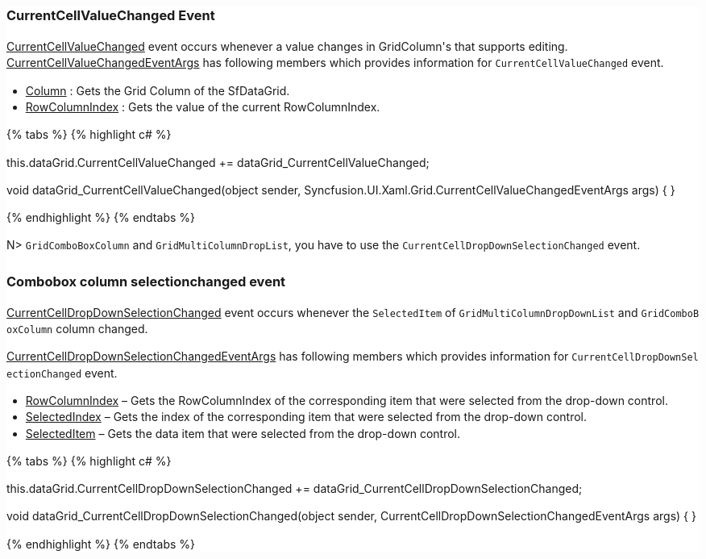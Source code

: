### CurrentCellValueChanged Event

[CurrentCellValueChanged](https://help.syncfusion.com/cr/wpf/Syncfusion.UI.Xaml.Grid.SfDataGrid.html#Syncfusion_UI_Xaml_Grid_SfDataGrid_CurrentCellValueChanged) event occurs whenever a value changes in GridColumn's that supports editing. [CurrentCellValueChangedEventArgs](https://help.syncfusion.com/cr/wpf/Syncfusion.UI.Xaml.Grid.CurrentCellValueChangedEventArgs.html) has following members which provides information for `CurrentCellValueChanged` event.

* [Column](https://help.syncfusion.com/cr/wpf/Syncfusion.UI.Xaml.Grid.CurrentCellBeginEditEventArgs.html#Syncfusion_UI_Xaml_Grid_CurrentCellBeginEditEventArgs_Column) : Gets the Grid Column of the SfDataGrid.
* [RowColumnIndex](https://help.syncfusion.com/cr/wpf/Syncfusion.UI.Xaml.Grid.CurrentCellValueChangedEventArgs.html#Syncfusion_UI_Xaml_Grid_CurrentCellValueChangedEventArgs_RowColumnIndex) : Gets the value of the current RowColumnIndex.

{% tabs %}
{% highlight c# %}

this.dataGrid.CurrentCellValueChanged += dataGrid_CurrentCellValueChanged;

void dataGrid_CurrentCellValueChanged(object sender, Syncfusion.UI.Xaml.Grid.CurrentCellValueChangedEventArgs args)
{
}

{% endhighlight %}
{% endtabs %}

N> `GridComboBoxColumn` and `GridMultiColumnDropList`, you have to use the `CurrentCellDropDownSelectionChanged` event.

### Combobox column selectionchanged event

[CurrentCellDropDownSelectionChanged](https://help.syncfusion.com/cr/wpf/Syncfusion.UI.Xaml.Grid.SfDataGrid.html#Syncfusion_UI_Xaml_Grid_SfDataGrid_CurrentCellDropDownSelectionChanged) event occurs whenever the `SelectedItem` of `GridMultiColumnDropDownList` and `GridComboBoxColumn` column changed.

[CurrentCellDropDownSelectionChangedEventArgs](https://help.syncfusion.com/cr/wpf/Syncfusion.UI.Xaml.Grid.CurrentCellDropDownSelectionChangedEventArgs.html) has following members which provides information for `CurrentCellDropDownSelectionChanged` event.

* [RowColumnIndex](https://help.syncfusion.com/cr/wpf/Syncfusion.UI.Xaml.Grid.CurrentCellDropDownSelectionChangedEventArgs.html#Syncfusion_UI_Xaml_Grid_CurrentCellDropDownSelectionChangedEventArgs_RowColumnIndex) – Gets the RowColumnIndex of the corresponding item that were selected from the drop-down control.
* [SelectedIndex](https://help.syncfusion.com/cr/wpf/Syncfusion.UI.Xaml.Grid.CurrentCellDropDownSelectionChangedEventArgs.html#Syncfusion_UI_Xaml_Grid_CurrentCellDropDownSelectionChangedEventArgs_SelectedIndex) – Gets the index of the corresponding item that were selected from the drop-down control.
* [SelectedItem](https://help.syncfusion.com/cr/wpf/Syncfusion.UI.Xaml.Grid.CurrentCellDropDownSelectionChangedEventArgs.html#Syncfusion_UI_Xaml_Grid_CurrentCellDropDownSelectionChangedEventArgs_SelectedItem) – Gets the data item that were selected from the drop-down control.

{% tabs %}
{% highlight c# %}

this.dataGrid.CurrentCellDropDownSelectionChanged += dataGrid_CurrentCellDropDownSelectionChanged;

void dataGrid_CurrentCellDropDownSelectionChanged(object sender, CurrentCellDropDownSelectionChangedEventArgs args)
{
}

{% endhighlight %}
{% endtabs %}
